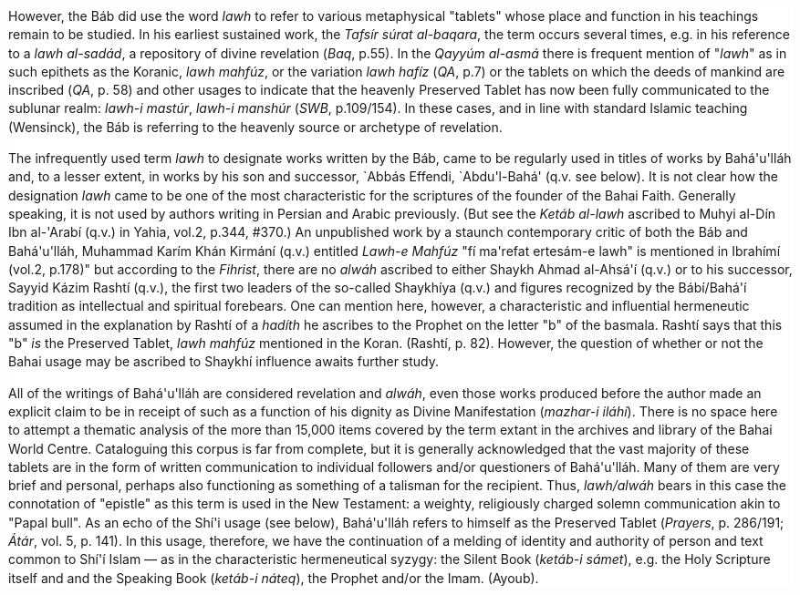 However, the Báb did use the word _lawh_ to refer to various metaphysical "tablets" whose place and function in his teachings remain to be studied. In his earliest sustained work, the _Tafsír súrat al-baqara_, the term occurs several times, e.g. in his reference to a _lawh al-sadád_, a repository of divine revelation (_Baq_, p.55). In the _Qayyúm al-asmá_ there is frequent mention of "_lawh_" as in such epithets as the Koranic, _lawh mahfúz_, or the variation _lawh hafíz_ (_QA_, p.7) or the tablets on which the deeds of mankind are inscribed (_QA_, p. 58) and other usages to indicate that the heavenly Preserved Tablet has now been fully communicated to the sublunar realm: _lawh-i mastúr_, _lawh-i manshúr_ (_SWB_, p.109/154). In these cases, and in line with standard Islamic teaching (Wensinck), the Báb is referring to the heavenly source or archetype of revelation.

The infrequently used term _lawh_ to designate works written by the Báb, came to be regularly used in titles of works by Bahá'u'lláh and, to a lesser extent, in works by his son and successor, \`Abbás Effendi, \`Abdu'l-Bahá' (q.v. see below). It is not clear how the designation _lawh_ came to be one of the most characteristic for the scriptures of the founder of the Bahai Faith. Generally speaking, it is not used by authors writing in Persian and Arabic previously. (But see the _Ketáb al-lawh_ ascribed to Muhyi al-Dín Ibn al-'Arabí (q.v.) in Yahia, vol.2, p.344, #370.) An unpublished work by a staunch contemporary critic of both the Báb and Bahá'u'lláh, Muhammad Karím Khán Kirmání (q.v.) entitled _Lawh-e Mahfúz_ "fí ma'refat ertesám-e lawh" is mentioned in Ibrahímí (vol.2, p.178)" but according to the _Fihrist_, there are no _alwáh_ ascribed to either Shaykh Ahmad al-Ahsá'í (q.v.) or to his successor, Sayyid Kázim Rashtí (q.v.), the first two leaders of the so-called Shaykhíya (q.v.) and figures recognized by the Bábí/Bahá'í tradition as intellectual and spiritual forebears. One can mention here, however, a characteristic and influential hermeneutic assumed in the explanation by Rashtí of a _hadíth_ he ascribes to the Prophet on the letter "b" of the basmala. Rashtí says that this "b" _is_ the Preserved Tablet, _lawh mahfúz_ mentioned in the Koran. (Rashtí, p. 82). However, the question of whether or not the Bahai usage may be ascribed to Shaykhí influence awaits further study.

All of the writings of Bahá'u'lláh are considered revelation and _alwáh_, even those works produced before the author made an explicit claim to be in receipt of such as a function of his dignity as Divine Manifestation (_mazhar-i iláhí_). There is no space here to attempt a thematic analysis of the more than 15,000 items covered by the term extant in the archives and library of the Bahai World Centre. Cataloguing this corpus is far from complete, but it is generally acknowledged that the vast majority of these tablets are in the form of written communication to individual followers and/or questioners of Bahá'u'lláh. Many of them are very brief and personal, perhaps also functioning as something of a talisman for the recipient. Thus, _lawh/alwáh_ bears in this case the connotation of "epistle" as this term is used in the New Testament: a weighty, religiously charged solemn communication akin to "Papal bull". As an echo of the Shí'i usage (see below), Bahá'u'lláh refers to himself as the Preserved Tablet (_Prayers_, p. 286/191; _Átár_, vol. 5, p. 141). In this usage, therefore, we have the continuation of a melding of identity and authority of person and text common to Shí'í Islam — as in the characteristic hermeneutical syzygy: the Silent Book (_ketáb-i sámet_), e.g. the Holy Scripture itself and and the Speaking Book (_ketáb-i náteq_), the Prophet and/or the Imam. (Ayoub).
